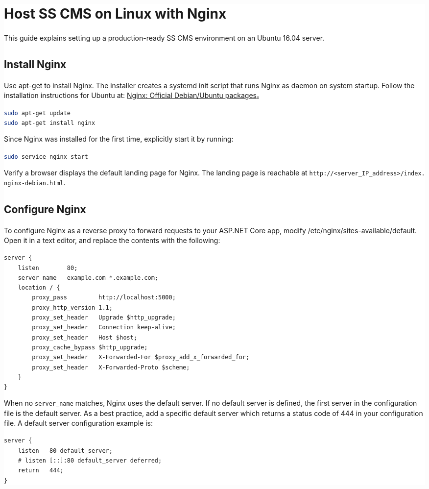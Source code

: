# Host SS CMS on Linux with Nginx

This guide explains setting up a production-ready SS CMS environment on an Ubuntu 16.04 server.

## Install Nginx

Use apt-get to install Nginx. The installer creates a systemd init script that runs Nginx as daemon on system startup. Follow the installation instructions for Ubuntu at: [Nginx: Official Debian/Ubuntu packages](https://www.nginx.com/resources/wiki/start/topics/tutorials/install/#official-debian-ubuntu-packages)。

```bash
sudo apt-get update
sudo apt-get install nginx
```

Since Nginx was installed for the first time, explicitly start it by running:

```bash
sudo service nginx start
```

Verify a browser displays the default landing page for Nginx. The landing page is reachable at `http://<server_IP_address>/index.nginx-debian.html`.

## Configure Nginx

To configure Nginx as a reverse proxy to forward requests to your ASP.NET Core app, modify /etc/nginx/sites-available/default. Open it in a text editor, and replace the contents with the following:

```nginx
server {
    listen        80;
    server_name   example.com *.example.com;
    location / {
        proxy_pass         http://localhost:5000;
        proxy_http_version 1.1;
        proxy_set_header   Upgrade $http_upgrade;
        proxy_set_header   Connection keep-alive;
        proxy_set_header   Host $host;
        proxy_cache_bypass $http_upgrade;
        proxy_set_header   X-Forwarded-For $proxy_add_x_forwarded_for;
        proxy_set_header   X-Forwarded-Proto $scheme;
    }
}
```

When no `server_name` matches, Nginx uses the default server. If no default server is defined, the first server in the configuration file is the default server. As a best practice, add a specific default server which returns a status code of 444 in your configuration file. A default server configuration example is:

```nginx
server {
    listen   80 default_server;
    # listen [::]:80 default_server deferred;
    return   444;
}
```
